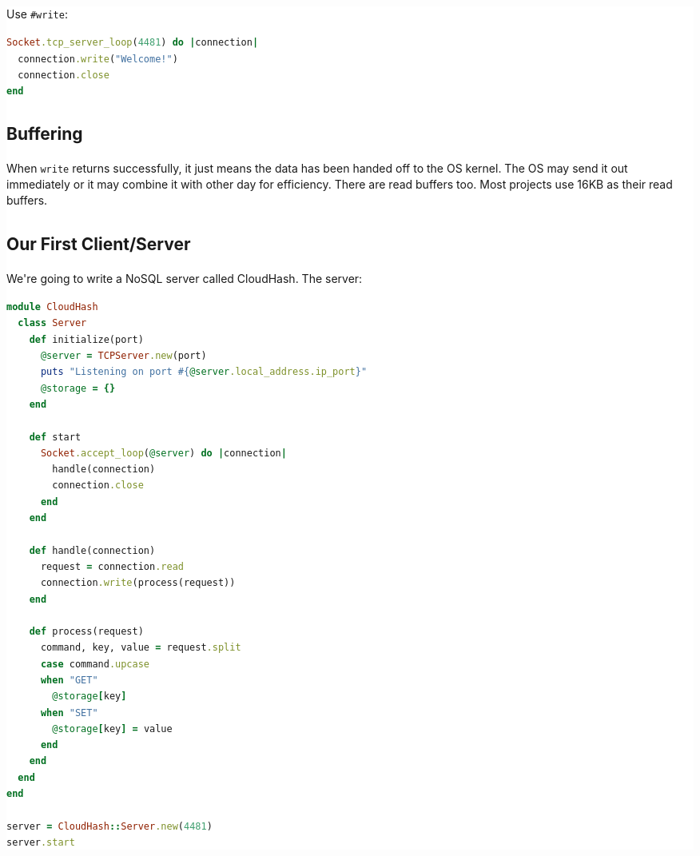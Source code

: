 Use `#write`:

```rb
Socket.tcp_server_loop(4481) do |connection|
  connection.write("Welcome!")
  connection.close
end
```

## Buffering

When `write` returns successfully, it just means the data has been handed off to the OS kernel. The
OS may send it out immediately or it may combine it with other day for efficiency. There are read
buffers too. Most projects use 16KB as their read buffers.

## Our First Client/Server

We're going to write a NoSQL server called CloudHash. The server:

```rb
module CloudHash
  class Server
    def initialize(port)
      @server = TCPServer.new(port)
      puts "Listening on port #{@server.local_address.ip_port}"
      @storage = {}
    end

    def start
      Socket.accept_loop(@server) do |connection|
        handle(connection)
        connection.close
      end
    end

    def handle(connection)
      request = connection.read
      connection.write(process(request))
    end

    def process(request)
      command, key, value = request.split
      case command.upcase
      when "GET"
        @storage[key]
      when "SET"
        @storage[key] = value
      end
    end
  end
end

server = CloudHash::Server.new(4481)
server.start
```
